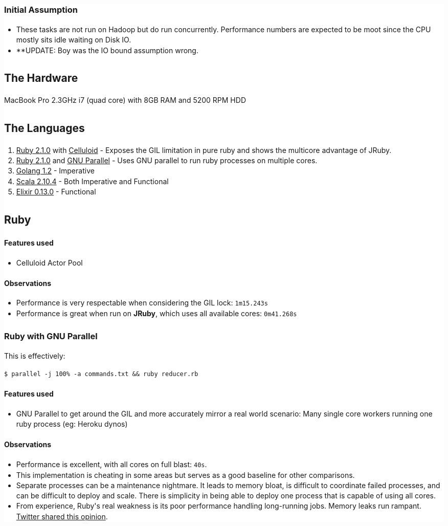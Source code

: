 ### Initial Assumption

* These tasks are not run on Hadoop but do run concurrently. Performance numbers are expected to be moot since the CPU mostly sits idle waiting on Disk IO.
* **UPDATE: Boy was the IO bound assumption wrong.

## The Hardware

MacBook Pro 2.3GHz i7 (quad core) with 8GB RAM and 5200 RPM HDD

## The Languages

1. [Ruby 2.1.0](https://www.ruby-lang.org/en/news/2013/12/25/ruby-2-1-0-is-released/) with [Celluloid](http://celluloid.io/)  - Exposes the GIL limitation in pure ruby and shows the multicore advantage of JRuby.
2. [Ruby 2.1.0](https://www.ruby-lang.org/en/news/2013/12/25/ruby-2-1-0-is-released/) and [GNU Parallel](http://www.gnu.org/software/parallel/)  - Uses GNU parallel to run ruby processes on multiple cores.
3. [Golang 1.2](http://golang.org/) - Imperative
4. [Scala 2.10.4](http://scala-lang.org/) - Both Imperative and Functional
5. [Elixir 0.13.0](http://elixir-lang.org/) - Functional

## Ruby

#### Features used

- Celluloid Actor Pool

#### Observations

- Performance is very respectable when considering the GIL lock: `1m15.243s`
- Performance is great when run on **JRuby**, which uses all available cores: `0m41.268s`

### Ruby with GNU Parallel

This is effectively:

```
$ parallel -j 100% -a commands.txt && ruby reducer.rb
```

#### Features used

- GNU Parallel to get around the GIL and more accurately mirror a real world scenario: Many single core workers running one ruby process (eg: Heroku dynos)

#### Observations

- Performance is excellent, with all cores on full blast: `40s`.
- This implementation is cheating in some areas but serves as a good baseline for other comparisons.
- Separate processes can be a maintenance nightmare. It leads to memory bloat, is difficult to coordinate failed processes, and can be difficult to deploy and scale. There is simplicity in being able to deploy one process that is capable of using all cores.
- From experience, Ruby's real weakness is its poor performance handling long-running jobs. Memory leaks run rampant. [Twitter shared this opinion](http://blog.redfin.com/devblog/2010/05/how_and_why_twitter_uses_scala.html#.U10CzWRdXLh).
